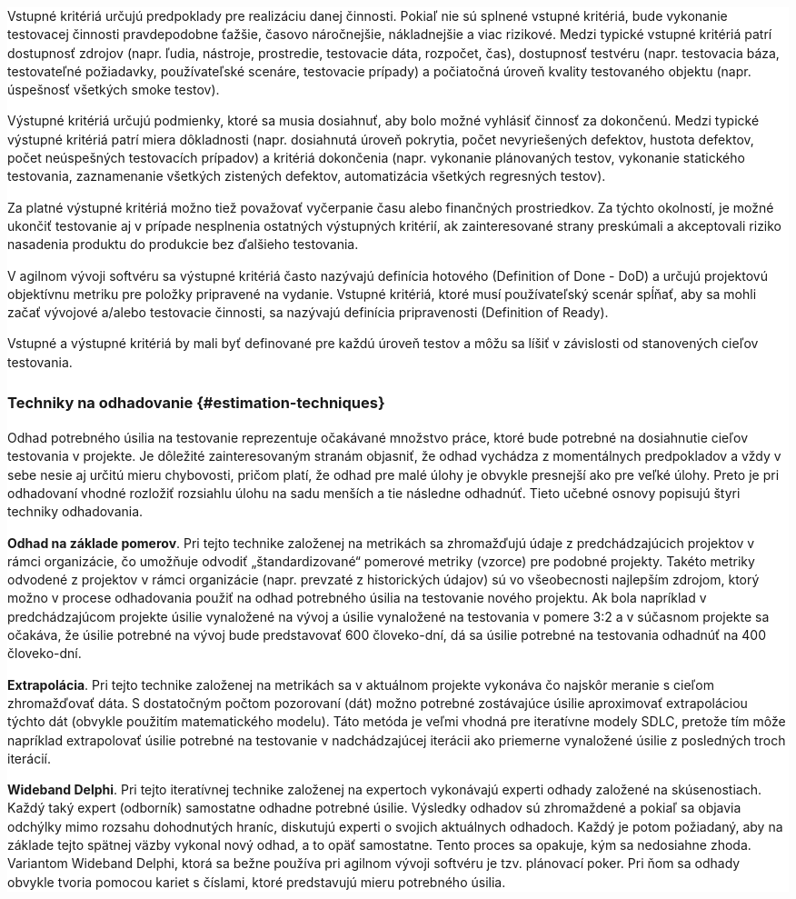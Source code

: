 Vstupné kritériá určujú predpoklady pre realizáciu danej činnosti. Pokiaľ nie sú splnené vstupné kritériá, bude vykonanie testovacej činnosti pravdepodobne ťažšie, časovo náročnejšie, nákladnejšie a viac rizikové. Medzi typické vstupné kritériá patrí dostupnosť zdrojov (napr. ľudia, nástroje, prostredie, testovacie dáta, rozpočet, čas), dostupnosť testvéru (napr. testovacia báza, testovateľné požiadavky, používateľské scenáre, testovacie prípady) a počiatočná úroveň kvality testovaného objektu (napr. úspešnosť všetkých smoke testov).

Výstupné kritériá určujú podmienky, ktoré sa musia dosiahnuť, aby bolo možné vyhlásiť činnosť za dokončenú. Medzi typické výstupné kritériá patrí miera dôkladnosti (napr. dosiahnutá úroveň pokrytia, počet nevyriešených defektov, hustota defektov, počet neúspešných testovacích prípadov) a kritériá dokončenia (napr. vykonanie plánovaných testov, vykonanie statického testovania, zaznamenanie všetkých zistených defektov, automatizácia všetkých regresných testov).

Za platné výstupné kritériá možno tiež považovať vyčerpanie času alebo finančných prostriedkov. Za týchto okolností, je možné ukončiť testovanie aj v prípade nesplnenia ostatných výstupných kritérií, ak zainteresované strany preskúmali a akceptovali riziko nasadenia produktu do produkcie bez ďalšieho testovania.

V agilnom vývoji softvéru sa výstupné kritériá často nazývajú definícia hotového (Definition of Done - DoD) a určujú projektovú objektívnu metriku pre položky pripravené na vydanie. Vstupné kritériá, ktoré musí používateľský scenár spĺňať, aby sa mohli začať vývojové a/alebo testovacie činnosti, sa nazývajú definícia pripravenosti (Definition of Ready).

Vstupné a výstupné kritériá by mali byť definované pre každú úroveň testov a môžu sa líšiť v závislosti od stanovených cieľov testovania.

### Techniky na odhadovanie {#estimation-techniques}

Odhad potrebného úsilia na testovanie reprezentuje očakávané množstvo práce, ktoré bude potrebné na dosiahnutie cieľov testovania v projekte. Je dôležité zainteresovaným stranám objasniť, že odhad vychádza z momentálnych predpokladov a vždy v sebe nesie aj určitú mieru chybovosti, pričom platí, že odhad pre malé úlohy je obvykle presnejší ako pre veľké úlohy. Preto je pri odhadovaní vhodné rozložiť rozsiahlu úlohu na sadu menších a tie následne odhadnúť. Tieto učebné osnovy popisujú štyri techniky odhadovania.

**Odhad na základe pomerov**. Pri tejto technike založenej na metrikách sa zhromažďujú údaje z predchádzajúcich projektov v rámci organizácie, čo umožňuje odvodiť „štandardizované“ pomerové metriky (vzorce) pre podobné projekty. Takéto metriky odvodené z projektov v rámci organizácie (napr. prevzaté z historických údajov) sú vo všeobecnosti najlepším zdrojom, ktorý možno v procese odhadovania použiť na odhad potrebného úsilia na testovanie nového projektu. Ak bola napríklad v predchádzajúcom projekte úsilie vynaložené na vývoj a úsilie vynaložené na testovania v pomere 3:2 a v súčasnom projekte sa očakáva, že úsilie potrebné na vývoj bude predstavovať 600 človeko-dní, dá sa úsilie potrebné na testovania odhadnúť na 400 človeko-dní.

**Extrapolácia**. Pri tejto technike založenej na metrikách sa v aktuálnom projekte vykonáva čo najskôr meranie s cieľom zhromažďovať dáta. S dostatočným počtom pozorovaní (dát) možno potrebné zostávajúce úsilie aproximovať extrapoláciou týchto dát (obvykle použitím matematického modelu). Táto metóda je veľmi vhodná pre iteratívne modely SDLC, pretože tím môže napríklad extrapolovať úsilie potrebné na testovanie v nadchádzajúcej iterácii ako priemerne vynaložené úsilie z posledných troch iterácií.

**Wideband Delphi**. Pri tejto iteratívnej technike založenej na expertoch vykonávajú experti odhady založené na skúsenostiach. Každý taký expert (odborník) samostatne odhadne potrebné úsilie. Výsledky odhadov sú zhromaždené a pokiaľ sa objavia odchýlky mimo rozsahu dohodnutých hraníc, diskutujú experti o svojich aktuálnych odhadoch. Každý je potom požiadaný, aby na základe tejto spätnej väzby vykonal nový odhad, a to opäť samostatne. Tento proces sa opakuje, kým sa nedosiahne zhoda. Variantom Wideband Delphi, ktorá sa bežne používa pri agilnom vývoji softvéru je tzv. plánovací poker. Pri ňom sa odhady obvykle tvoria pomocou kariet s číslami, ktoré predstavujú mieru potrebného úsilia.
